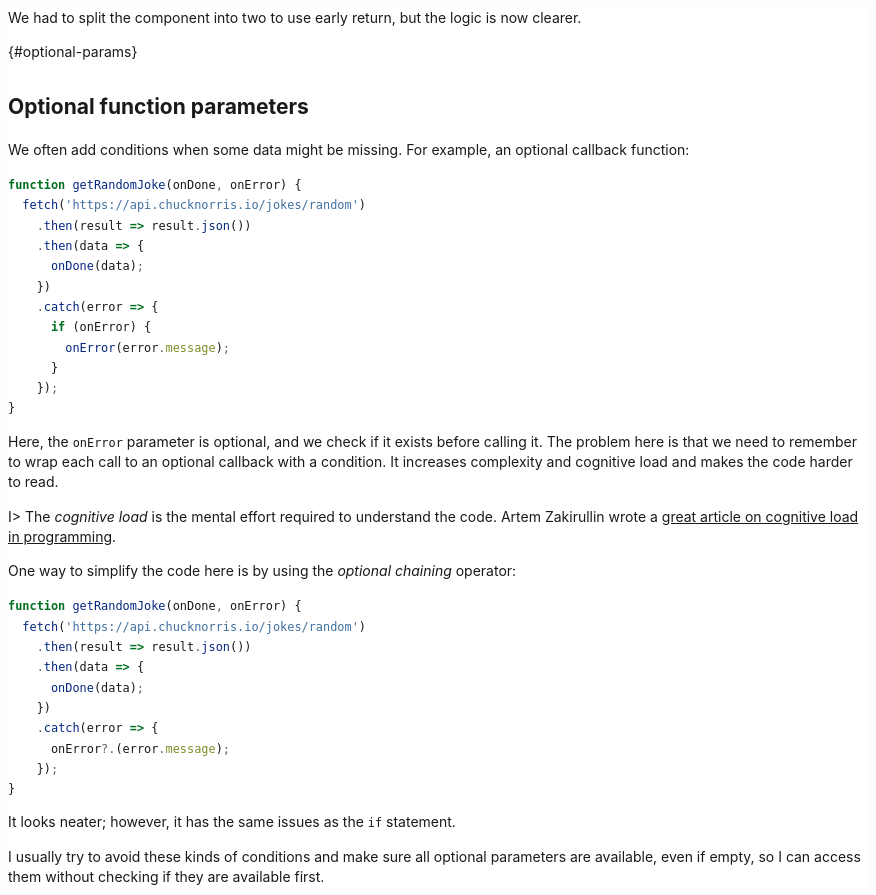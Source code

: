 

We had to split the component into two to use early return, but the logic is now clearer.

{#optional-params}

## Optional function parameters

We often add conditions when some data might be missing. For example, an optional callback function:



```js
function getRandomJoke(onDone, onError) {
  fetch('https://api.chucknorris.io/jokes/random')
    .then(result => result.json())
    .then(data => {
      onDone(data);
    })
    .catch(error => {
      if (onError) {
        onError(error.message);
      }
    });
}
```



Here, the `onError` parameter is optional, and we check if it exists before calling it. The problem here is that we need to remember to wrap each call to an optional callback with a condition. It increases complexity and cognitive load and makes the code harder to read.

I> The _cognitive load_ is the mental effort required to understand the code. Artem Zakirullin wrote a [great article on cognitive load in programming](https://github.com/zakirullin/cognitive-load).

One way to simplify the code here is by using the _optional chaining_ operator:



```js
function getRandomJoke(onDone, onError) {
  fetch('https://api.chucknorris.io/jokes/random')
    .then(result => result.json())
    .then(data => {
      onDone(data);
    })
    .catch(error => {
      onError?.(error.message);
    });
}
```



It looks neater; however, it has the same issues as the `if` statement.

I usually try to avoid these kinds of conditions and make sure all optional parameters are available, even if empty, so I can access them without checking if they are available first.
